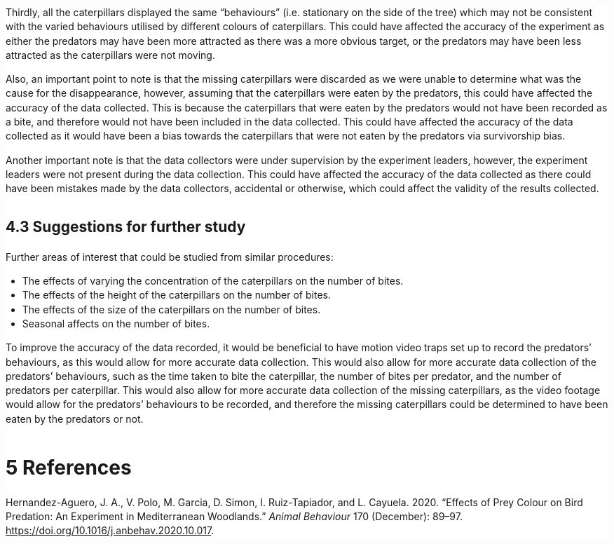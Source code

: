 Thirdly, all the caterpillars displayed the same “behaviours”
(i.e. stationary on the side of the tree) which may not be consistent
with the varied behaviours utilised by different colours of
caterpillars. This could have affected the accuracy of the experiment as
either the predators may have been more attracted as there was a more
obvious target, or the predators may have been less attracted as the
caterpillars were not moving.

Also, an important point to note is that the missing caterpillars were
discarded as we were unable to determine what was the cause for the
disappearance, however, assuming that the caterpillars were eaten by the
predators, this could have affected the accuracy of the data collected.
This is because the caterpillars that were eaten by the predators would
not have been recorded as a bite, and therefore would not have been
included in the data collected. This could have affected the accuracy of
the data collected as it would have been a bias towards the caterpillars
that were not eaten by the predators via survivorship bias.

Another important note is that the data collectors were under
supervision by the experiment leaders, however, the experiment leaders
were not present during the data collection. This could have affected
the accuracy of the data collected as there could have been mistakes
made by the data collectors, accidental or otherwise, which could affect
the validity of the results collected.

## 4.3 Suggestions for further study

Further areas of interest that could be studied from similar procedures:

-   The effects of varying the concentration of the caterpillars on the
    number of bites.
-   The effects of the height of the caterpillars on the number of
    bites.
-   The effects of the size of the caterpillars on the number of bites.
-   Seasonal affects on the number of bites.

To improve the accuracy of the data recorded, it would be beneficial to
have motion video traps set up to record the predators’ behaviours, as
this would allow for more accurate data collection. This would also
allow for more accurate data collection of the predators’ behaviours,
such as the time taken to bite the caterpillar, the number of bites per
predator, and the number of predators per caterpillar. This would also
allow for more accurate data collection of the missing caterpillars, as
the video footage would allow for the predators’ behaviours to be
recorded, and therefore the missing caterpillars could be determined to
have been eaten by the predators or not.

# 5 References

Hernandez-Aguero, J. A., V. Polo, M. Garcia, D. Simon, I. Ruiz-Tapiador,
and L. Cayuela. 2020. “Effects of Prey Colour on Bird Predation: An
Experiment in Mediterranean Woodlands.” *Animal Behaviour* 170
(December): 89–97. <https://doi.org/10.1016/j.anbehav.2020.10.017>.

